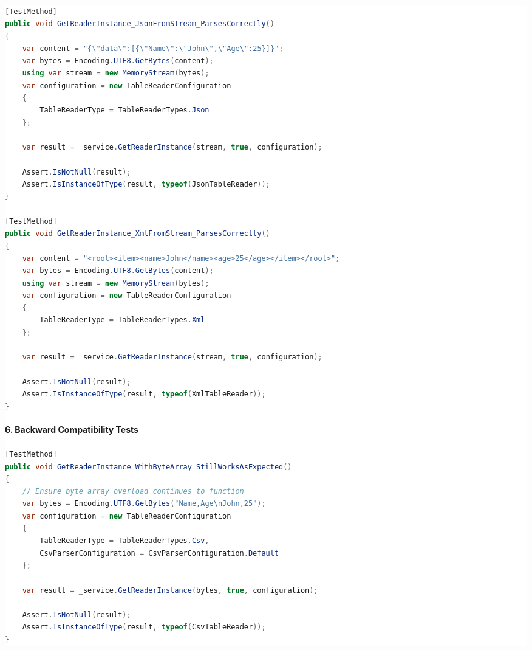 ```csharp
[TestMethod]
public void GetReaderInstance_JsonFromStream_ParsesCorrectly()
{
    var content = "{\"data\":[{\"Name\":\"John\",\"Age\":25}]}";
    var bytes = Encoding.UTF8.GetBytes(content);
    using var stream = new MemoryStream(bytes);
    var configuration = new TableReaderConfiguration
    {
        TableReaderType = TableReaderTypes.Json
    };

    var result = _service.GetReaderInstance(stream, true, configuration);

    Assert.IsNotNull(result);
    Assert.IsInstanceOfType(result, typeof(JsonTableReader));
}

[TestMethod]
public void GetReaderInstance_XmlFromStream_ParsesCorrectly()
{
    var content = "<root><item><name>John</name><age>25</age></item></root>";
    var bytes = Encoding.UTF8.GetBytes(content);
    using var stream = new MemoryStream(bytes);
    var configuration = new TableReaderConfiguration
    {
        TableReaderType = TableReaderTypes.Xml
    };

    var result = _service.GetReaderInstance(stream, true, configuration);

    Assert.IsNotNull(result);
    Assert.IsInstanceOfType(result, typeof(XmlTableReader));
}
```

#### 6. Backward Compatibility Tests

```csharp
[TestMethod]
public void GetReaderInstance_WithByteArray_StillWorksAsExpected()
{
    // Ensure byte array overload continues to function
    var bytes = Encoding.UTF8.GetBytes("Name,Age\nJohn,25");
    var configuration = new TableReaderConfiguration
    {
        TableReaderType = TableReaderTypes.Csv,
        CsvParserConfiguration = CsvParserConfiguration.Default
    };

    var result = _service.GetReaderInstance(bytes, true, configuration);

    Assert.IsNotNull(result);
    Assert.IsInstanceOfType(result, typeof(CsvTableReader));
}
```
